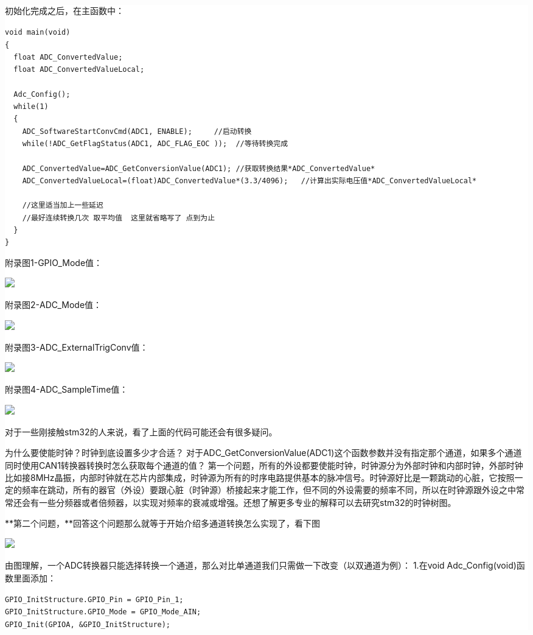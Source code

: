```
```

初始化完成之后，在主函数中：

```
void main(void)
{	
  float ADC_ConvertedValue; 
  float ADC_ConvertedValueLocal; 

  Adc_Config();
  while(1)
  {
    ADC_SoftwareStartConvCmd(ADC1, ENABLE);		//启动转换	
    while(!ADC_GetFlagStatus(ADC1, ADC_FLAG_EOC ));  //等待转换完成
    
    ADC_ConvertedValue=ADC_GetConversionValue(ADC1); //获取转换结果*ADC_ConvertedValue*	
    ADC_ConvertedValueLocal=(float)ADC_ConvertedValue*(3.3/4096);   //计算出实际电压值*ADC_ConvertedValueLocal*
    
    //这里适当加上一些延迟
    //最好连续转换几次 取平均值  这里就省略写了 点到为止
  }
}

```

附录图1-GPIO\_Mode值：

[![](/assets/image/default/20180720002518329.png)](http://127.0.0.1/?attachment_id=3361)

附录图2-ADC\_Mode值：

[![](/assets/image/default/20180720002621102.png)](http://127.0.0.1/?attachment_id=3362)

附录图3-ADC\_ExternalTrigConv值：

[![](/assets/image/default/20180720002713744.png)](http://127.0.0.1/?attachment_id=3363)

附录图4-ADC\_SampleTime值：

[![](/assets/image/default/20180720002729952.png)](http://127.0.0.1/?attachment_id=3364)

对于一些刚接触stm32的人来说，看了上面的代码可能还会有很多疑问。

为什么要使能时钟？时钟到底设置多少才合适？ 对于ADC\_GetConversionValue(ADC1)这个函数参数并没有指定那个通道，如果多个通道同时使用CAN1转换器转换时怎么获取每个通道的值？ 第一个问题，所有的外设都要使能时钟，时钟源分为外部时钟和内部时钟，外部时钟比如接8MHz晶振，内部时钟就在芯片内部集成，时钟源为所有的时序电路提供基本的脉冲信号。时钟源好比是一颗跳动的心脏，它按照一定的频率在跳动，所有的器官（外设）要跟心脏（时钟源）桥接起来才能工作，但不同的外设需要的频率不同，所以在时钟源跟外设之中常常还会有一些分频器或者倍频器，以实现对频率的衰减或增强。还想了解更多专业的解释可以去研究stm32的时钟树图。

\*\*第二个问题，\*\*回答这个问题那么就等于开始介绍多通道转换怎么实现了，看下图

[![](/assets/image/default/20180720215916727.png)](http://127.0.0.1/?attachment_id=3365)

由图理解，一个ADC转换器只能选择转换一个通道，那么对比单通道我们只需做一下改变（以双通道为例）： 1.在void Adc\_Config(void)函数里面添加：

```
GPIO_InitStructure.GPIO_Pin = GPIO_Pin_1;
GPIO_InitStructure.GPIO_Mode = GPIO_Mode_AIN; 
GPIO_Init(GPIOA, &GPIO_InitStructure);
```
